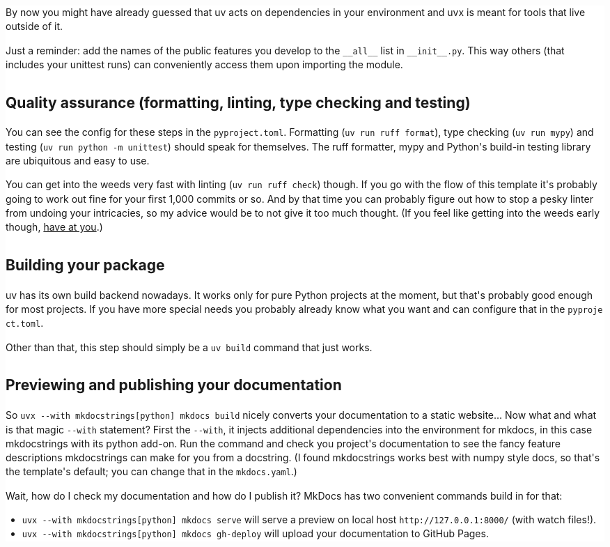 By now you might have already guessed that uv acts on dependencies in your environment and uvx is meant for tools that live outside of it.

Just a reminder: add the names of the public features you develop to the `__all__` list in `__init__.py`.
This way others (that includes your unittest runs) can conveniently access them upon importing the module.

## Quality assurance (formatting, linting, type checking and testing)

You can see the config for these steps in the `pyproject.toml`.
Formatting (`uv run ruff format`), type checking (`uv run mypy`) and testing (`uv run python -m unittest`) should speak for themselves.
The ruff formatter, mypy and Python's build-in testing library are ubiquitous and easy to use.

You can get into the weeds very fast with linting (`uv run ruff check`) though.
If you go with the flow of this template it's probably going to work out fine for your first 1,000 commits or so.
And by that time you can probably figure out how to stop a pesky linter from undoing your intricacies,
so my advice would be to not give it too much thought.
(If you feel like getting into the weeds early though, [have at you](https://docs.astral.sh/ruff/configuration/).)

## Building your package

uv has its own build backend nowadays.
It works only for pure Python projects at the moment, but that's probably good enough for most projects.
If you have more special needs you probably already know what you want and can configure that in the `pyproject.toml`.

Other than that, this step should simply be a `uv build` command that just works.

## Previewing and publishing your documentation

So `uvx --with mkdocstrings[python] mkdocs build` nicely converts your documentation to a static website...
Now what and what is that magic `--with` statement?
First the `--with`, it injects additional dependencies into the environment for mkdocs, in this case mkdocstrings with its python add-on.
Run the command and check you project's documentation to see the fancy feature descriptions mkdocstrings can make for you from a docstring.
(I found mkdocstrings works best with numpy style docs, so that's the template's default; you can change that in the `mkdocs.yaml`.)

Wait, how do I check my documentation and how do I publish it?
MkDocs has two convenient commands build in for that:

- `uvx --with mkdocstrings[python] mkdocs serve` will serve a preview on local host `http://127.0.0.1:8000/` (with watch files!).
- `uvx --with mkdocstrings[python] mkdocs gh-deploy` will upload your documentation to GitHub Pages.
